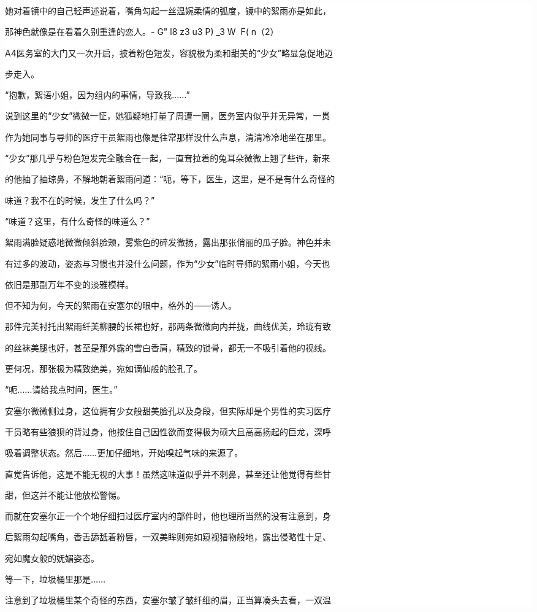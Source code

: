
她对着镜中的自己轻声述说着，嘴角勾起一丝温婉柔情的弧度，镜中的絮雨亦是如此，

那神色就像是在看着久别重逢的恋人。- G" l8 z3 u3 P) _3 W  F( n（2）

A4医务室的大门又一次开启，披着粉色短发，容貌极为柔和甜美的“少女”略显急促地迈

步走入。



“抱歉，絮语小姐，因为组内的事情，导致我……”



说到这里的“少女”微微一怔，她狐疑地打量了周遭一圈，医务室内似乎并无异常，一贯

作为她同事与导师的医疗干员絮雨也像是往常那样没什么声息，清清冷冷地坐在那里。

“少女”那几乎与粉色短发完全融合在一起，一直耷拉着的兔耳朵微微上翘了些许，新来

的他抽了抽琼鼻，不解地朝着絮雨问道：“呃，等下，医生，这里，是不是有什么奇怪的

味道？我不在的时候，发生了什么吗？”

“味道？这里，有什么奇怪的味道么？”

絮雨满脸疑惑地微微倾斜脸颊，雾紫色的碎发微扬，露出那张俏丽的瓜子脸。神色并未

有过多的波动，姿态与习惯也并没什么问题，作为“少女”临时导师的絮雨小姐，今天也

依旧是那副万年不变的淡雅模样。

但不知为何，今天的絮雨在安塞尔的眼中，格外的——诱人。



那件完美衬托出絮雨纤美柳腰的长裙也好，那两条微微向内并拢，曲线优美，玲珑有致

的丝袜美腿也好，甚至是那外露的雪白香肩，精致的锁骨，都无一不吸引着他的视线。

更何况，那张极为精致绝美，宛如谪仙般的脸孔了。

“呃……请给我点时间，医生。”



安塞尔微微侧过身，这位拥有少女般甜美脸孔以及身段，但实际却是个男性的实习医疗

干员略有些狼狈的背过身，他按住自己因性欲而变得极为硕大且高高扬起的巨龙，深呼

吸着调整状态。然后……更加仔细地，开始嗅起气味的来源了。



直觉告诉他，这是不能无视的大事！虽然这味道似乎并不刺鼻，甚至还让他觉得有些甘

甜，但这并不能让他放松警惕。

而就在安塞尔正一个个地仔细扫过医疗室内的部件时，他也理所当然的没有注意到，身

后絮雨勾起嘴角，香舌舔舐着粉唇，一双美眸则宛如窥视猎物般地，露出侵略性十足、

宛如魔女般的妩媚姿态。



等一下，垃圾桶里那是……

注意到了垃圾桶里某个奇怪的东西，安塞尔皱了皱纤细的眉，正当算凑头去看，一双温
